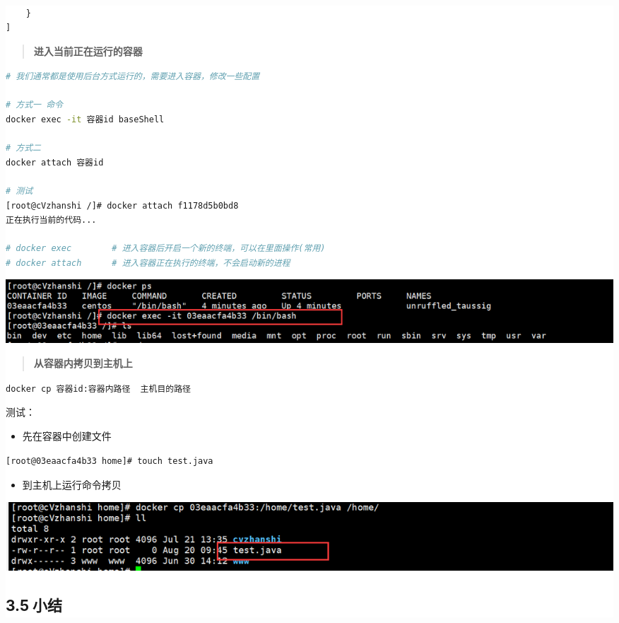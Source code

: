 ```shell
    }
]

```

>  **进入当前正在运行的容器** 

```bash
# 我们通常都是使用后台方式运行的，需要进入容器，修改一些配置

# 方式一 命令
docker exec -it 容器id baseShell

# 方式二
docker attach 容器id

# 测试
[root@cVzhanshi /]# docker attach f1178d5b0bd8
正在执行当前的代码...

# docker exec        # 进入容器后开启一个新的终端，可以在里面操作(常用)
# docker attach      # 进入容器正在执行的终端，不会启动新的进程
```

![1629423662160](Docker.assets/1629423662160.png)

>  **从容器内拷贝到主机上** 

```bash
docker cp 容器id:容器内路径  主机目的路径
```

测试：

- 先在容器中创建文件

```bash
[root@03eaacfa4b33 home]# touch test.java
```

- 到主机上运行命令拷贝

![1629423995754](Docker.assets/1629423995754.png)

## 3.5 小结
